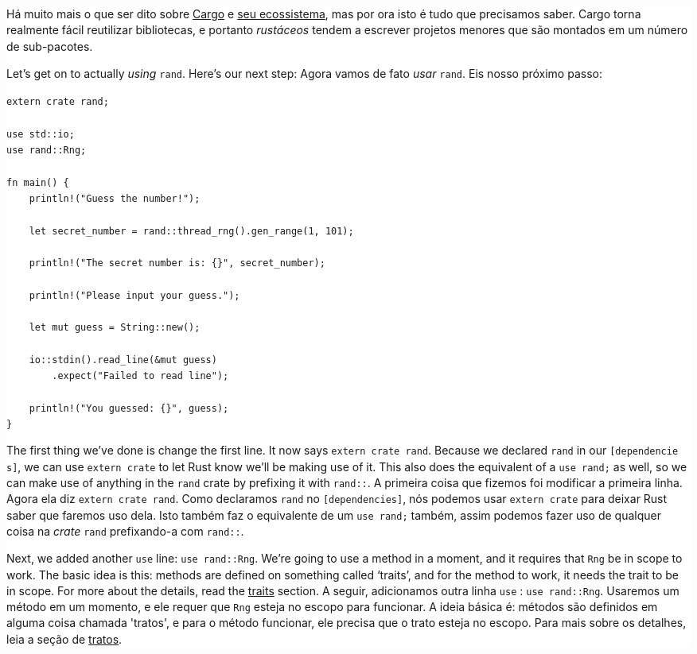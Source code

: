 Há muito mais o que ser dito sobre [Cargo][doccargo] e [seu
ecossistema][doccratesio], mas por ora isto é tudo que precisamos
saber. Cargo torna realmente fácil reutilizar bibliotecas, e portanto
*rustáceos* tendem a escrever projetos menores que são montados em um
número de sub-pacotes.

[doccargo]: http://doc.crates.io
[doccratesio]: http://doc.crates.io/crates-io.html

Let’s get on to actually _using_ `rand`. Here’s our next step:
Agora vamos de fato _usar_ `rand`. Eis nosso próximo passo:

```rust,ignore
extern crate rand;

use std::io;
use rand::Rng;

fn main() {
    println!("Guess the number!");

    let secret_number = rand::thread_rng().gen_range(1, 101);

    println!("The secret number is: {}", secret_number);

    println!("Please input your guess.");

    let mut guess = String::new();

    io::stdin().read_line(&mut guess)
        .expect("Failed to read line");

    println!("You guessed: {}", guess);
}
```

The first thing we’ve done is change the first line. It now says
`extern crate rand`. Because we declared `rand` in our `[dependencies]`, we
can use `extern crate` to let Rust know we’ll be making use of it. This also
does the equivalent of a `use rand;` as well, so we can make use of anything
in the `rand` crate by prefixing it with `rand::`.
A primeira coisa que fizemos foi modificar a primeira linha. Agora ela
diz `extern crate rand`. Como declaramos `rand` no `[dependencies]`,
nós podemos usar `extern crate` para deixar Rust saber que faremos uso
dela. Isto também faz o equivalente de um `use rand;` também, assim
podemos fazer uso de qualquer coisa na *crate* `rand` prefixando-a com
`rand::`.

Next, we added another `use` line: `use rand::Rng`. We’re going to use a
method in a moment, and it requires that `Rng` be in scope to work. The basic
idea is this: methods are defined on something called ‘traits’, and for the
method to work, it needs the trait to be in scope. For more about the
details, read the [traits][traits] section.
A seguir, adicionamos outra linha `use` : `use rand::Rng`. Usaremos um
método em um momento, e ele requer que `Rng` esteja no escopo para
funcionar. A ideia básica é: métodos são definidos em alguma coisa
chamada 'tratos', e para o método funcionar, ele precisa que o trato
esteja no escopo. Para mais sobre os detalhes, leia a seção de
[tratos][traits].


[prelude]: ../../std/prelude/index.html
[ioprelude]: ../../std/io/prelude/index.html
[tuples]: primitive-types.html#tuples
[macros]: macros.html
[strings]: strings.html
[let]: variable-bindings.html
[immutable]: mutability.html
[patterns]: patterns.html
[comments]: comments.html
[string]: ../../std/string/struct.String.html
[iostdin]: ../../std/io/struct.Stdin.html
[`read_line`]: ../../std/io/struct.Stdin.html#method.read_line
[method]: method-syntax.html
[references]: references-and-borrowing.html
[ioresult]: ../../std/io/type.Result.html
[result]: ../../std/result/enum.Result.html
[expect]: ../../std/result/enum.Result.html#method.expect
[panic]: error-handling.html
[randcrate]: https://crates.io/crates/rand
[semver]: http://semver.org
[cargodoc]: http://doc.crates.io/specifying-dependencies.html
[cratesio]: https://crates.io
[traits]: traits.html
[concurrency]: concurrency.html
[match]: match.html
[enum]: enums.html
[ordering]: ../../std/cmp/enum.Ordering.html
[parse]: ../../std/primitive.str.html#method.parse
[number]: primitive-types.html#numeric-types